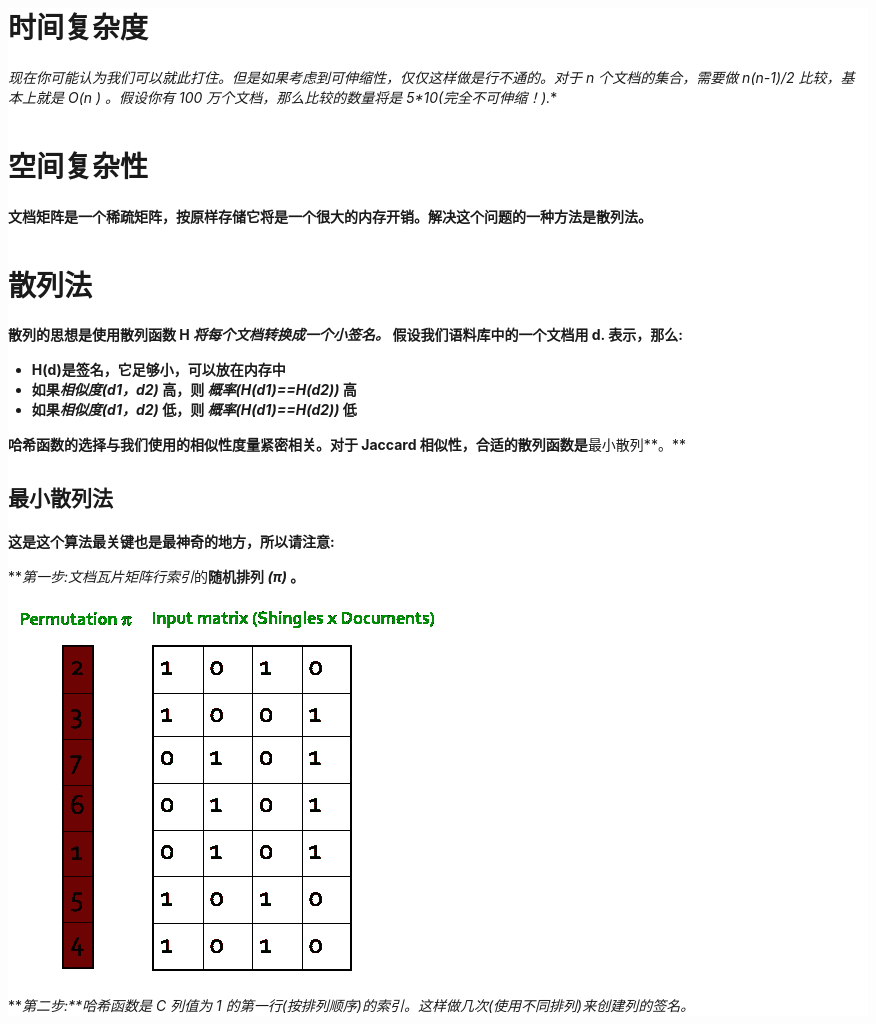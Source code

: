 # **时间复杂度**

**现在你可能认为我们可以就此打住。但是如果考虑到可伸缩性，仅仅这样做是行不通的。对于 n 个文档的集合，需要做 *n*(n-1)/2* 比较，基本上就是 *O(n )* 。假设你有 100 万个文档，那么比较的数量将是 5*10(完全不可伸缩！).**

# **空间复杂性**

**文档矩阵是一个稀疏矩阵，按原样存储它将是一个很大的内存开销。解决这个问题的一种方法是散列法。**

# **散列法**

**散列的思想是使用散列函数 **H *将每个文档转换成一个小签名。*** 假设我们语料库中的一个文档用 **d.** 表示，那么:**

*   **H(d)是签名，它足够小，可以放在内存中**
*   **如果*相似度(d1，d2)* 高，则 ***概率(H(d1)==H(d2))*** 高**
*   **如果*相似度(d1，d2)* 低，则 ***概率(H(d1)==H(d2))*** 低**

**哈希函数的选择与我们使用的相似性度量紧密相关。对于 Jaccard 相似性，合适的散列函数是**最小散列**。**

## **最小散列法**

**这是这个算法最关键也是最神奇的地方，所以请注意:**

****第一步:文档瓦片矩阵*行索引*的**随机排列 *(π)* 。**

**![](img/fd57af35d88b811966f89e5c54b2649b.png)**

****第二步:**哈希函数是 C 列值为 1 的第一行(按排列顺序)的*索引。*这样做几次(使用不同排列)来创建列的签名。**
